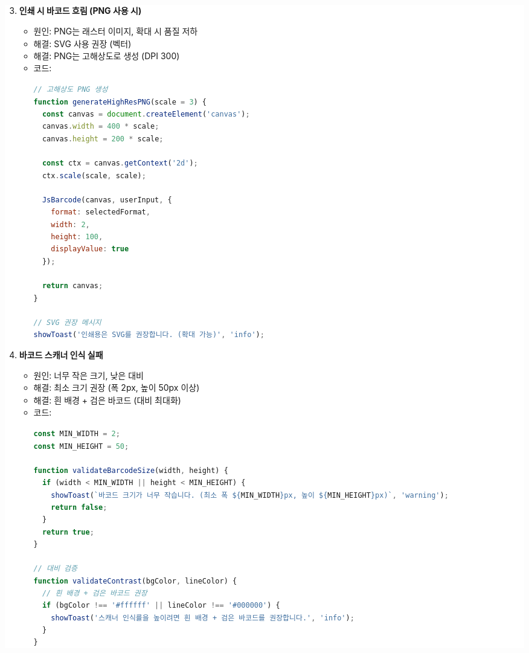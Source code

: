 3. **인쇄 시 바코드 흐림 (PNG 사용 시)**
   - 원인: PNG는 래스터 이미지, 확대 시 품질 저하
   - 해결: SVG 사용 권장 (벡터)
   - 해결: PNG는 고해상도로 생성 (DPI 300)
   - 코드:
     ```javascript
     // 고해상도 PNG 생성
     function generateHighResPNG(scale = 3) {
       const canvas = document.createElement('canvas');
       canvas.width = 400 * scale;
       canvas.height = 200 * scale;

       const ctx = canvas.getContext('2d');
       ctx.scale(scale, scale);

       JsBarcode(canvas, userInput, {
         format: selectedFormat,
         width: 2,
         height: 100,
         displayValue: true
       });

       return canvas;
     }

     // SVG 권장 메시지
     showToast('인쇄용은 SVG를 권장합니다. (확대 가능)', 'info');
     ```

4. **바코드 스캐너 인식 실패**
   - 원인: 너무 작은 크기, 낮은 대비
   - 해결: 최소 크기 권장 (폭 2px, 높이 50px 이상)
   - 해결: 흰 배경 + 검은 바코드 (대비 최대화)
   - 코드:
     ```javascript
     const MIN_WIDTH = 2;
     const MIN_HEIGHT = 50;

     function validateBarcodeSize(width, height) {
       if (width < MIN_WIDTH || height < MIN_HEIGHT) {
         showToast(`바코드 크기가 너무 작습니다. (최소 폭 ${MIN_WIDTH}px, 높이 ${MIN_HEIGHT}px)`, 'warning');
         return false;
       }
       return true;
     }

     // 대비 검증
     function validateContrast(bgColor, lineColor) {
       // 흰 배경 + 검은 바코드 권장
       if (bgColor !== '#ffffff' || lineColor !== '#000000') {
         showToast('스캐너 인식률을 높이려면 흰 배경 + 검은 바코드를 권장합니다.', 'info');
       }
     }
     ```
